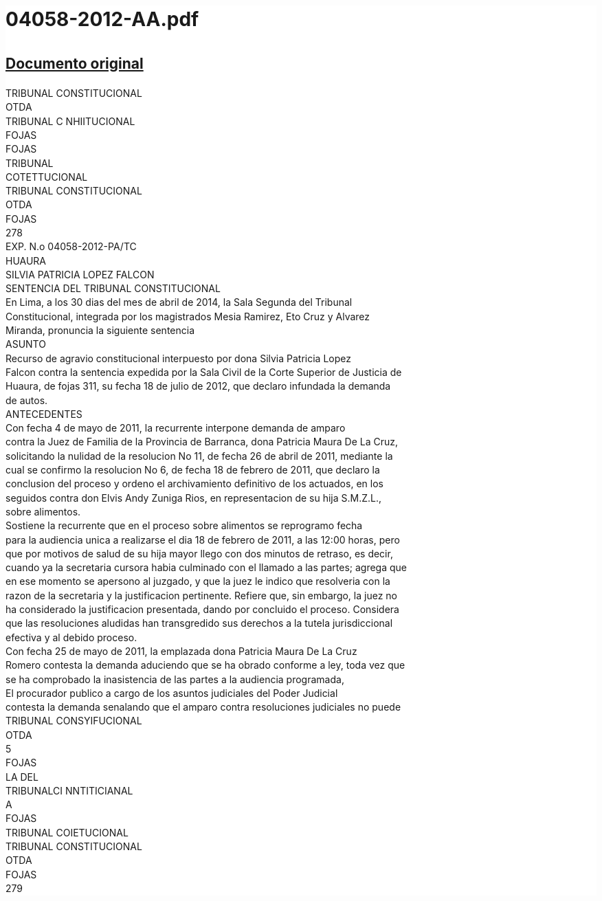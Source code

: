 
04058-2012-AA.pdf
=================
  
[Documento original](https://www.tc.gob.pe/jurisprudencia/2014/04058-2012-AA.pdf)  
---  
TRIBUNAL CONSTITUCIONAL  
OTDA  
TRIBUNAL C NHIITUCIONAL  
FOJAS  
FOJAS  
TRIBUNAL  
COTETTUCIONAL  
TRIBUNAL CONSTITUCIONAL  
OTDA  
FOJAS  
278  
EXP. N.o 04058-2012-PA/TC  
HUAURA  
SILVIA PATRICIA LOPEZ FALCON  
SENTENCIA DEL TRIBUNAL CONSTITUCIONAL  
En Lima, a los 30 dias del mes de abril de 2014, la Sala Segunda del Tribunal  
Constitucional, integrada por los magistrados Mesia Ramirez, Eto Cruz y Alvarez  
Miranda, pronuncia la siguiente sentencia  
ASUNTO  
Recurso de agravio constitucional interpuesto por dona Silvia Patricia Lopez  
Falcon contra la sentencia expedida por la Sala Civil de la Corte Superior de Justicia de  
Huaura, de fojas 311, su fecha 18 de julio de 2012, que declaro infundada la demanda  
de autos.  
ANTECEDENTES  
Con fecha 4 de mayo de 2011, la recurrente interpone demanda de amparo  
contra la Juez de Familia de la Provincia de Barranca, dona Patricia Maura De La Cruz,  
solicitando la nulidad de la resolucion No 11, de fecha 26 de abril de 2011, mediante la  
cual se confirmo la resolucion No 6, de fecha 18 de febrero de 2011, que declaro la  
conclusion del proceso y ordeno el archivamiento definitivo de los actuados, en los  
seguidos contra don Elvis Andy Zuniga Rios, en representacion de su hija S.M.Z.L.,  
sobre alimentos.  
Sostiene la recurrente que en el proceso sobre alimentos se reprogramo fecha  
para la audiencia unica a realizarse el dia 18 de febrero de 2011, a las 12:00 horas, pero  
que por motivos de salud de su hija mayor llego con dos minutos de retraso, es decir,  
cuando ya la secretaria cursora habia culminado con el llamado a las partes; agrega que  
en ese momento se apersono al juzgado, y que la juez le indico que resolveria con la  
razon de la secretaria y la justificacion pertinente. Refiere que, sin embargo, la juez no  
ha considerado la justificacion presentada, dando por concluido el proceso. Considera  
que las resoluciones aludidas han transgredido sus derechos a la tutela jurisdiccional  
efectiva y al debido proceso.  
Con fecha 25 de mayo de 2011, la emplazada dona Patricia Maura De La Cruz  
Romero contesta la demanda aduciendo que se ha obrado conforme a ley, toda vez que  
se ha comprobado la inasistencia de las partes a la audiencia programada,  
El procurador publico a cargo de los asuntos judiciales del Poder Judicial  
contesta la demanda senalando que el amparo contra resoluciones judiciales no puede  
TRIBUNAL CONSYIFUCIONAL  
OTDA  
5  
FOJAS  
LA DEL  
TRIBUNALCI NNTITICIANAL  
A  
FOJAS  
TRIBUNAL COIETUCIONAL  
TRIBUNAL CONSTITUCIONAL  
OTDA  
FOJAS  
279  